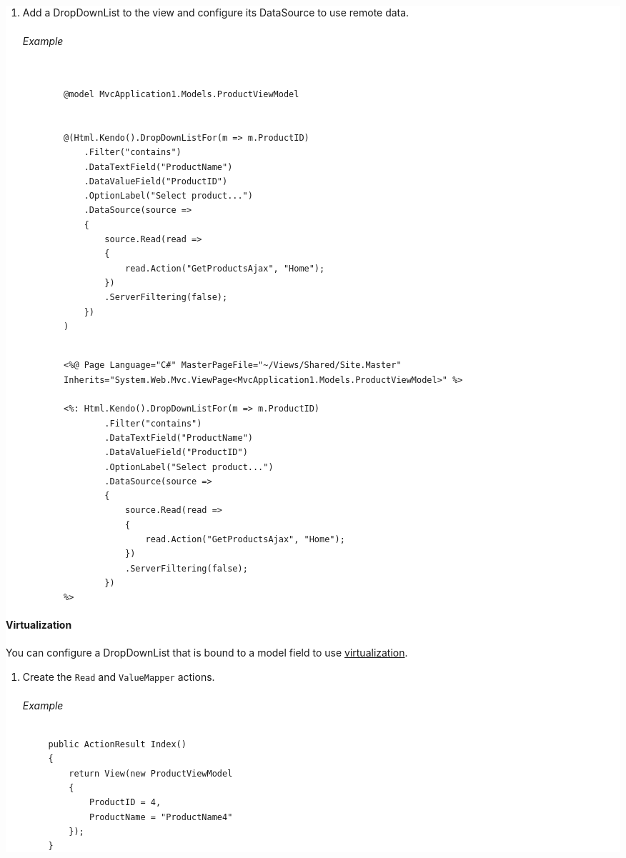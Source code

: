 
1. Add a DropDownList to the view and configure its DataSource to use remote data.

    ###### Example

    ```tab-Razor

            @model MvcApplication1.Models.ProductViewModel


            @(Html.Kendo().DropDownListFor(m => m.ProductID)
                .Filter("contains")
                .DataTextField("ProductName")
                .DataValueField("ProductID")
                .OptionLabel("Select product...")
                .DataSource(source =>
                {
                    source.Read(read =>
                    {
                        read.Action("GetProductsAjax", "Home");
                    })
                    .ServerFiltering(false);
                })
            )
    ```
    ```tab-ASPX

            <%@ Page Language="C#" MasterPageFile="~/Views/Shared/Site.Master"
            Inherits="System.Web.Mvc.ViewPage<MvcApplication1.Models.ProductViewModel>" %>

            <%: Html.Kendo().DropDownListFor(m => m.ProductID)
                    .Filter("contains")
                    .DataTextField("ProductName")
                    .DataValueField("ProductID")
                    .OptionLabel("Select product...")
                    .DataSource(source =>
                    {
                        source.Read(read =>
                        {
                            read.Action("GetProductsAjax", "Home");
                        })
                        .ServerFiltering(false);
                    })
            %>
    ```

#### Virtualization

You can configure a DropDownList that is bound to a model field to use [virtualization](https://docs.telerik.com/kendo-ui/controls/editors/combobox/virtualization).

1. Create the `Read` and `ValueMapper` actions.

    ###### Example

            public ActionResult Index()
            {
                return View(new ProductViewModel
                {
                    ProductID = 4,
                    ProductName = "ProductName4"
                });
            }
